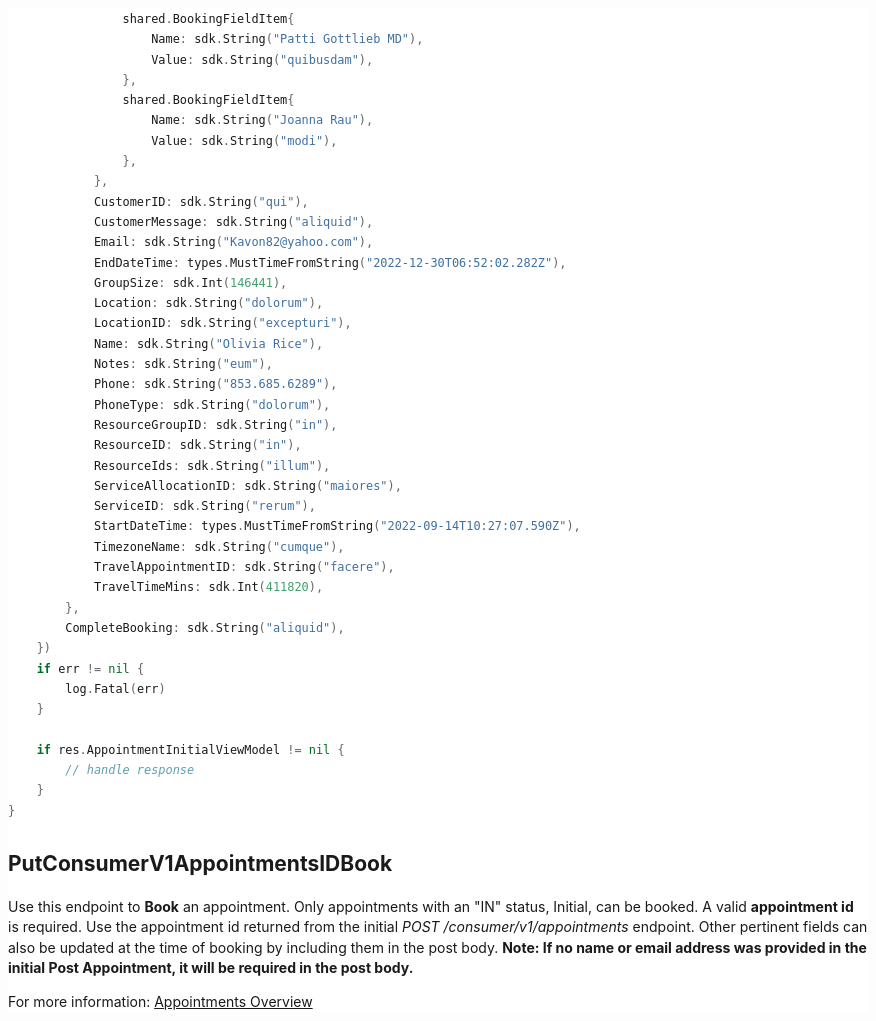 ```go
                shared.BookingFieldItem{
                    Name: sdk.String("Patti Gottlieb MD"),
                    Value: sdk.String("quibusdam"),
                },
                shared.BookingFieldItem{
                    Name: sdk.String("Joanna Rau"),
                    Value: sdk.String("modi"),
                },
            },
            CustomerID: sdk.String("qui"),
            CustomerMessage: sdk.String("aliquid"),
            Email: sdk.String("Kavon82@yahoo.com"),
            EndDateTime: types.MustTimeFromString("2022-12-30T06:52:02.282Z"),
            GroupSize: sdk.Int(146441),
            Location: sdk.String("dolorum"),
            LocationID: sdk.String("excepturi"),
            Name: sdk.String("Olivia Rice"),
            Notes: sdk.String("eum"),
            Phone: sdk.String("853.685.6289"),
            PhoneType: sdk.String("dolorum"),
            ResourceGroupID: sdk.String("in"),
            ResourceID: sdk.String("in"),
            ResourceIds: sdk.String("illum"),
            ServiceAllocationID: sdk.String("maiores"),
            ServiceID: sdk.String("rerum"),
            StartDateTime: types.MustTimeFromString("2022-09-14T10:27:07.590Z"),
            TimezoneName: sdk.String("cumque"),
            TravelAppointmentID: sdk.String("facere"),
            TravelTimeMins: sdk.Int(411820),
        },
        CompleteBooking: sdk.String("aliquid"),
    })
    if err != nil {
        log.Fatal(err)
    }

    if res.AppointmentInitialViewModel != nil {
        // handle response
    }
}
```

## PutConsumerV1AppointmentsIDBook

<p>Use this endpoint to <b>Book</b> an appointment. Only appointments with an "IN" status, Initial, can be booked. A valid <b>appointment id</b> is required. Use the appointment id returned from the initial <i>POST /consumer/v1/appointments</i> endpoint. Other pertinent fields can also be updated at the time of booking by including them in the post body. <b>Note: If no name or email address was provided in the initial Post Appointment, it will be required in the post body.</b></p>
<p>For more information: <a href="https://onsched.readme.io/docs/appointments-overview">Appointments Overview</a></p>
